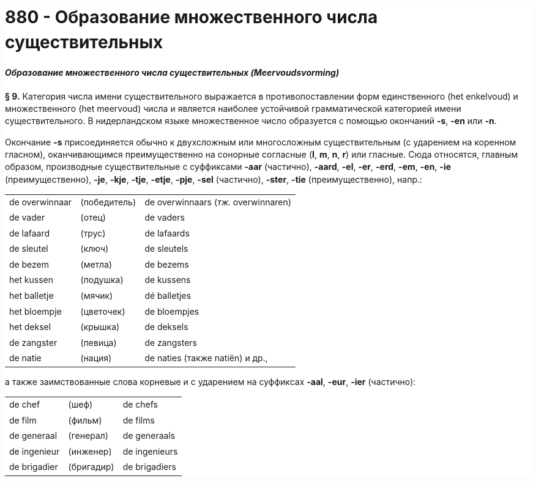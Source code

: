 # 880 - Образование множественного числа существительных

#### _Образование множественного числа существительных  \(Meervoudsvorming\)_

**§ 9.** Категория числа имени существительного выражается в противопоставлении форм единственного \(het enkelvoud\) и множественного \(het meervoud\) числа и является наиболее устойчивой грамматической категорией имени существительного. В нидерландском языке множественное число образуется с помощью окончаний **-s**, **-en** или **-n**.

Окончание **-s** присоединяется обычно к двухсложным или многосложным существительным \(с ударением на коренном гласном\), оканчивающимся преимущественно на сонорные согласные \(**I**, **m**, **n**, **r**\) или гласные. Сюда относятся, главным образом, производные существительные с суффиксами **-aar** \(частично\), **-aard**, **-el**, **-er**, **-erd**, **-em**, **-en**, **-ie** \(преимущественно\), **-je**, **-kje**, **-tje**, **-etje**, **-pje**, **-sel** \(частично\), **-ster**, **-tie** \(преимущественно\), напр.:

|  |  |  |
| :--- | :--- | :--- |
| de overwinnaar | \(победитель\) | de overwinnaars \(_тж._ overwinnaren\) |
| de vader | \(отец\) | de vaders |
| de lafaard | \(трус\) | de lafaards |
| de sleutel | \(ключ\) | de sleutels |
| de bezem | \(метла\) | de bezems |
| het kussen | \(подушка\) | de kussens |
| het balletje | \(мячик\) | dé balletjes |
| het bloempje | \(цветочек\) | de bloempjes |
| het deksel | \(крышка\) | de deksels |
| de zangster | \(певица\) | de zangsters |
| de natie | \(нация\) | de naties \(также natiën\) и др., |

а также заимствованные слова корневые и с ударением на суффиксах **-aal**, **-eur**, **-ier** \(частично\):

|  |  |  |
| :--- | :--- | :--- |
| de chef | \(шеф\) | de chefs |
| de film | \(фильм\) | de films |
| de generaal | \(генерал\) | de generaals |
| de ingenieur | \(инженер\) | de ingenieurs |
| de brigadier | \(бригадир\) | de brigadiers |
